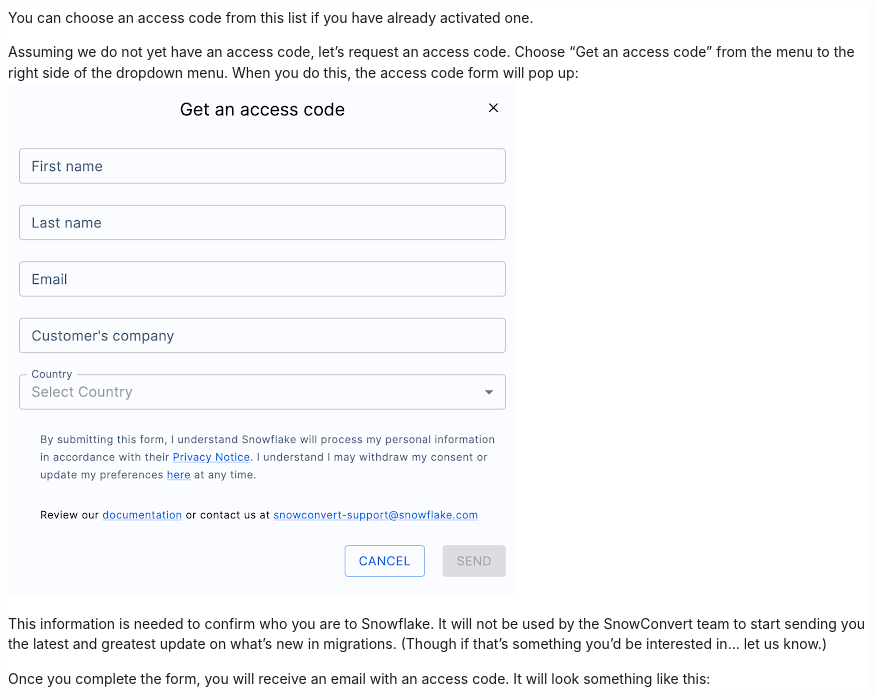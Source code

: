You can choose an access code from this list if you have already activated one.  

Assuming we do not yet have an access code, let’s request an access code. Choose “Get an access code” from the menu to the right side of the dropdown menu. When you do this, the access code form will pop up:
![license](./assets/fill_license.png)

This information is needed to confirm who you are to Snowflake. It will not be used by the SnowConvert team to start sending you the latest and greatest update on what’s new in migrations. (Though if that’s something you’d be interested in… let us know.) 

Once you complete the form, you will receive an email with an access code. It will look something like this:
